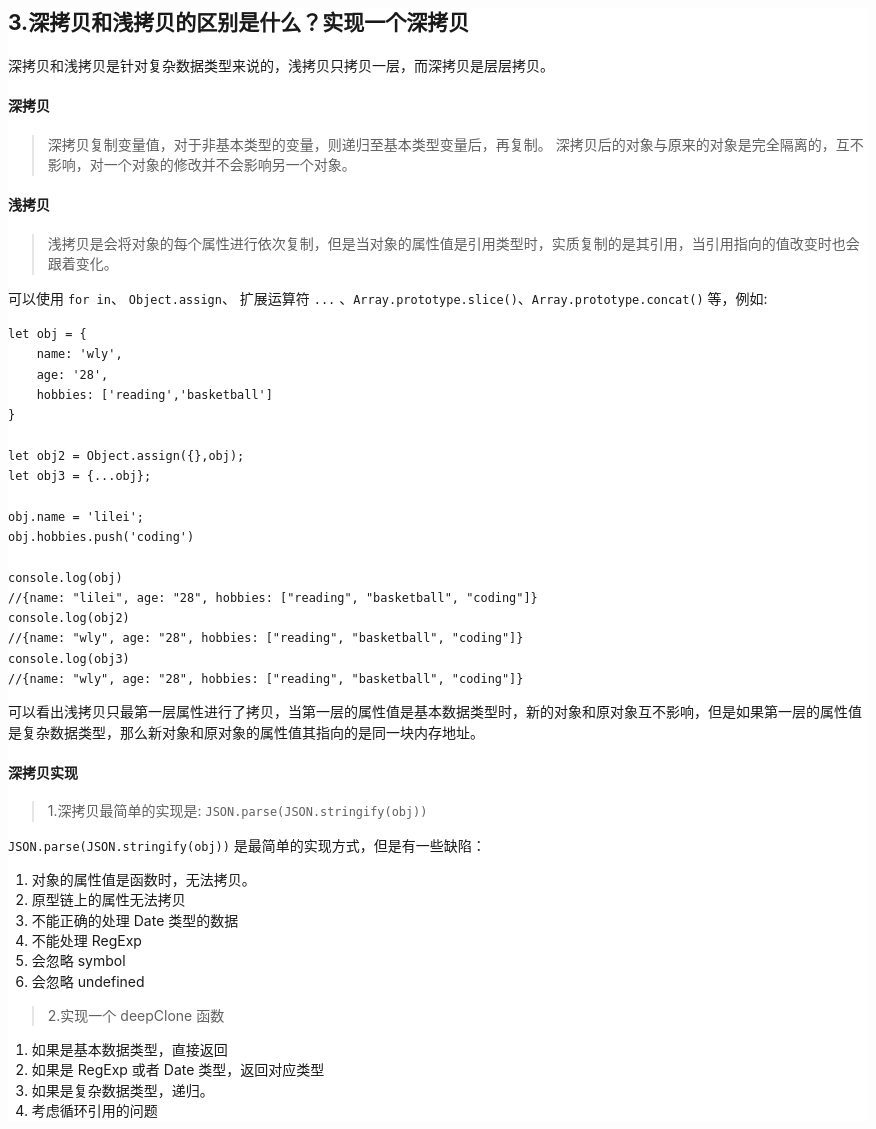 ## 3.深拷贝和浅拷贝的区别是什么？实现一个深拷贝

深拷贝和浅拷贝是针对复杂数据类型来说的，浅拷贝只拷贝一层，而深拷贝是层层拷贝。

#### 深拷贝

> 深拷贝复制变量值，对于非基本类型的变量，则递归至基本类型变量后，再复制。 深拷贝后的对象与原来的对象是完全隔离的，互不影响，对一个对象的修改并不会影响另一个对象。

#### 浅拷贝

> 浅拷贝是会将对象的每个属性进行依次复制，但是当对象的属性值是引用类型时，实质复制的是其引用，当引用指向的值改变时也会跟着变化。

  可以使用 `for in`、 `Object.assign`、 扩展运算符 `...` 、`Array.prototype.slice()`、`Array.prototype.concat()` 等，例如:

  ```
  let obj = {
      name: 'wly',
      age: '28',
      hobbies: ['reading','basketball']
  }

  let obj2 = Object.assign({},obj);
  let obj3 = {...obj};

  obj.name = 'lilei';
  obj.hobbies.push('coding')

  console.log(obj)
  //{name: "lilei", age: "28", hobbies: ["reading", "basketball", "coding"]}
  console.log(obj2)
  //{name: "wly", age: "28", hobbies: ["reading", "basketball", "coding"]}
  console.log(obj3)
  //{name: "wly", age: "28", hobbies: ["reading", "basketball", "coding"]}
  ```

可以看出浅拷贝只最第一层属性进行了拷贝，当第一层的属性值是基本数据类型时，新的对象和原对象互不影响，但是如果第一层的属性值是复杂数据类型，那么新对象和原对象的属性值其指向的是同一块内存地址。

#### 深拷贝实现

> 1.深拷贝最简单的实现是: `JSON.parse(JSON.stringify(obj))`

`JSON.parse(JSON.stringify(obj))` 是最简单的实现方式，但是有一些缺陷：

1. 对象的属性值是函数时，无法拷贝。
2. 原型链上的属性无法拷贝
3. 不能正确的处理 Date 类型的数据
4. 不能处理 RegExp
5. 会忽略 symbol
6. 会忽略 undefined

> 2.实现一个 deepClone 函数

1. 如果是基本数据类型，直接返回
2. 如果是 RegExp 或者 Date 类型，返回对应类型
3. 如果是复杂数据类型，递归。
4. 考虑循环引用的问题
